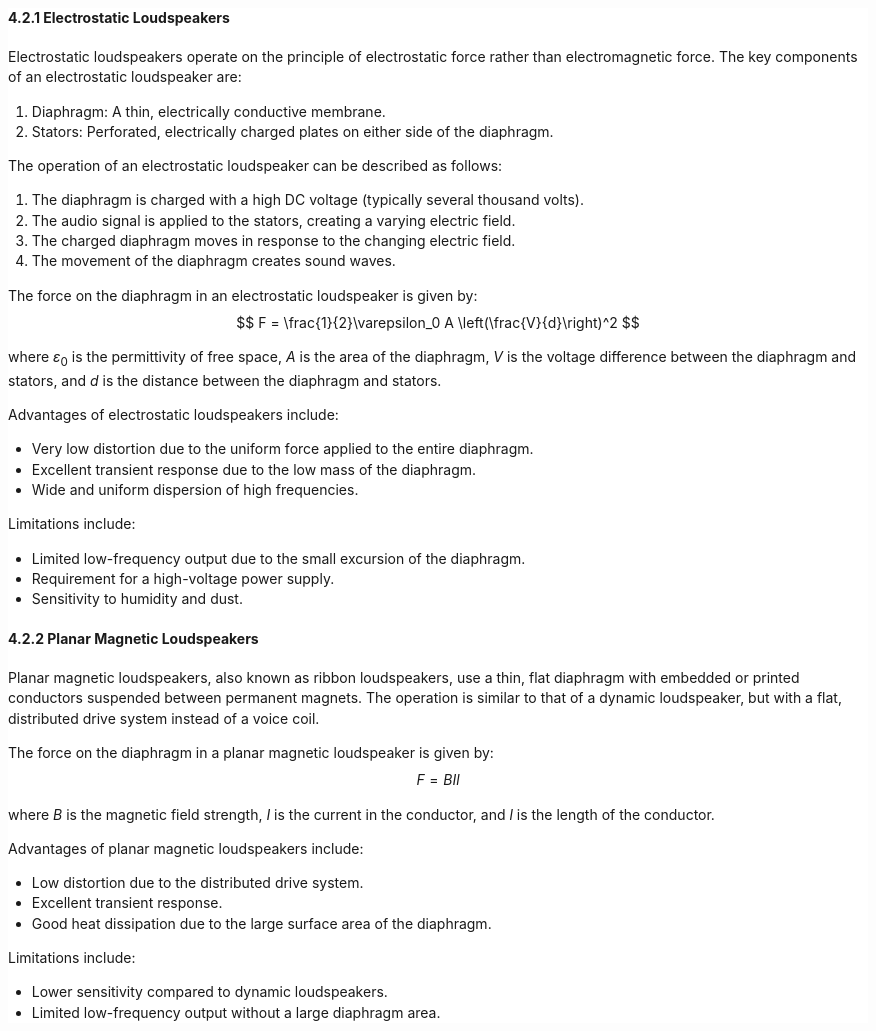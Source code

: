 #### 4.2.1 Electrostatic Loudspeakers

Electrostatic loudspeakers operate on the principle of electrostatic force rather than electromagnetic force. The key components of an electrostatic loudspeaker are:

1. Diaphragm: A thin, electrically conductive membrane.
2. Stators: Perforated, electrically charged plates on either side of the diaphragm.

The operation of an electrostatic loudspeaker can be described as follows:

1. The diaphragm is charged with a high DC voltage (typically several thousand volts).
2. The audio signal is applied to the stators, creating a varying electric field.
3. The charged diaphragm moves in response to the changing electric field.
4. The movement of the diaphragm creates sound waves.

The force on the diaphragm in an electrostatic loudspeaker is given by:
$$
F = \frac{1}{2}\varepsilon_0 A \left(\frac{V}{d}\right)^2
$$

where $\varepsilon_0$ is the permittivity of free space, $A$ is the area of the diaphragm, $V$ is the voltage difference between the diaphragm and stators, and $d$ is the distance between the diaphragm and stators.

Advantages of electrostatic loudspeakers include:
- Very low distortion due to the uniform force applied to the entire diaphragm.
- Excellent transient response due to the low mass of the diaphragm.
- Wide and uniform dispersion of high frequencies.

Limitations include:
- Limited low-frequency output due to the small excursion of the diaphragm.
- Requirement for a high-voltage power supply.
- Sensitivity to humidity and dust.

#### 4.2.2 Planar Magnetic Loudspeakers

Planar magnetic loudspeakers, also known as ribbon loudspeakers, use a thin, flat diaphragm with embedded or printed conductors suspended between permanent magnets. The operation is similar to that of a dynamic loudspeaker, but with a flat, distributed drive system instead of a voice coil.

The force on the diaphragm in a planar magnetic loudspeaker is given by:
$$
F = BIl
$$

where $B$ is the magnetic field strength, $I$ is the current in the conductor, and $l$ is the length of the conductor.

Advantages of planar magnetic loudspeakers include:
- Low distortion due to the distributed drive system.
- Excellent transient response.
- Good heat dissipation due to the large surface area of the diaphragm.

Limitations include:
- Lower sensitivity compared to dynamic loudspeakers.
- Limited low-frequency output without a large diaphragm area.
